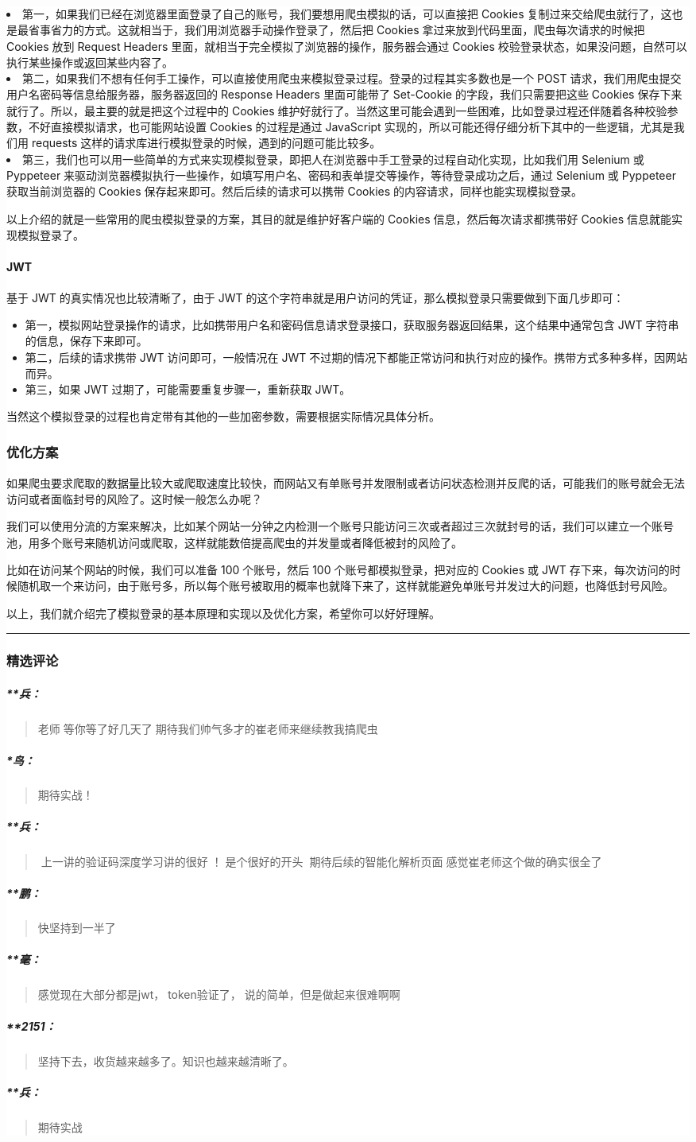 <li>第一，如果我们已经在浏览器里面登录了自己的账号，我们要想用爬虫模拟的话，可以直接把 Cookies 复制过来交给爬虫就行了，这也是最省事省力的方式。这就相当于，我们用浏览器手动操作登录了，然后把 Cookies 拿过来放到代码里面，爬虫每次请求的时候把 Cookies 放到 Request Headers 里面，就相当于完全模拟了浏览器的操作，服务器会通过 Cookies 校验登录状态，如果没问题，自然可以执行某些操作或返回某些内容了。</li>
<li>第二，如果我们不想有任何手工操作，可以直接使用爬虫来模拟登录过程。登录的过程其实多数也是一个 POST 请求，我们用爬虫提交用户名密码等信息给服务器，服务器返回的 Response Headers 里面可能带了 Set-Cookie 的字段，我们只需要把这些 Cookies 保存下来就行了。所以，最主要的就是把这个过程中的 Cookies 维护好就行了。当然这里可能会遇到一些困难，比如登录过程还伴随着各种校验参数，不好直接模拟请求，也可能网站设置 Cookies 的过程是通过 JavaScript 实现的，所以可能还得仔细分析下其中的一些逻辑，尤其是我们用 requests 这样的请求库进行模拟登录的时候，遇到的问题可能比较多。</li>
<li>第三，我们也可以用一些简单的方式来实现模拟登录，即把人在浏览器中手工登录的过程自动化实现，比如我们用 Selenium 或 Pyppeteer 来驱动浏览器模拟执行一些操作，如填写用户名、密码和表单提交等操作，等待登录成功之后，通过 Selenium 或 Pyppeteer 获取当前浏览器的 Cookies 保存起来即可。然后后续的请求可以携带 Cookies 的内容请求，同样也能实现模拟登录。</li>
</ul>
<p>以上介绍的就是一些常用的爬虫模拟登录的方案，其目的就是维护好客户端的 Cookies 信息，然后每次请求都携带好 Cookies 信息就能实现模拟登录了。</p>
<h4>JWT</h4>
<p>基于 JWT 的真实情况也比较清晰了，由于 JWT 的这个字符串就是用户访问的凭证，那么模拟登录只需要做到下面几步即可：</p>
<ul>
<li>第一，模拟网站登录操作的请求，比如携带用户名和密码信息请求登录接口，获取服务器返回结果，这个结果中通常包含 JWT 字符串的信息，保存下来即可。</li>
<li>第二，后续的请求携带 JWT 访问即可，一般情况在 JWT 不过期的情况下都能正常访问和执行对应的操作。携带方式多种多样，因网站而异。</li>
<li>第三，如果 JWT 过期了，可能需要重复步骤一，重新获取 JWT。</li>
</ul>
<p>当然这个模拟登录的过程也肯定带有其他的一些加密参数，需要根据实际情况具体分析。</p>
<h3>优化方案</h3>
<p>如果爬虫要求爬取的数据量比较大或爬取速度比较快，而网站又有单账号并发限制或者访问状态检测并反爬的话，可能我们的账号就会无法访问或者面临封号的风险了。这时候一般怎么办呢？</p>
<p>我们可以使用分流的方案来解决，比如某个网站一分钟之内检测一个账号只能访问三次或者超过三次就封号的话，我们可以建立一个账号池，用多个账号来随机访问或爬取，这样就能数倍提高爬虫的并发量或者降低被封的风险了。</p>
<p>比如在访问某个网站的时候，我们可以准备 100 个账号，然后 100 个账号都模拟登录，把对应的 Cookies 或 JWT 存下来，每次访问的时候随机取一个来访问，由于账号多，所以每个账号被取用的概率也就降下来了，这样就能避免单账号并发过大的问题，也降低封号风险。</p>
<p>以上，我们就介绍完了模拟登录的基本原理和实现以及优化方案，希望你可以好好理解。</p>

---

### 精选评论

##### **兵：
> 老师 等你等了好几天了 期待我们帅气多才的崔老师来继续教我搞爬虫

##### *鸟：
> 期待实战！

##### **兵：
> &nbsp;上一讲的验证码深度学习讲的很好 ！ 是个很好的开头&nbsp; 期待后续的智能化解析页面 感觉崔老师这个做的确实很全了

##### **鹏：
> 快坚持到一半了

##### **毫：
> 感觉现在大部分都是jwt， token验证了， 说的简单，但是做起来很难啊啊

##### **2151：
> 坚持下去，收货越来越多了。知识也越来越清晰了。

##### **兵：
> 期待实战

